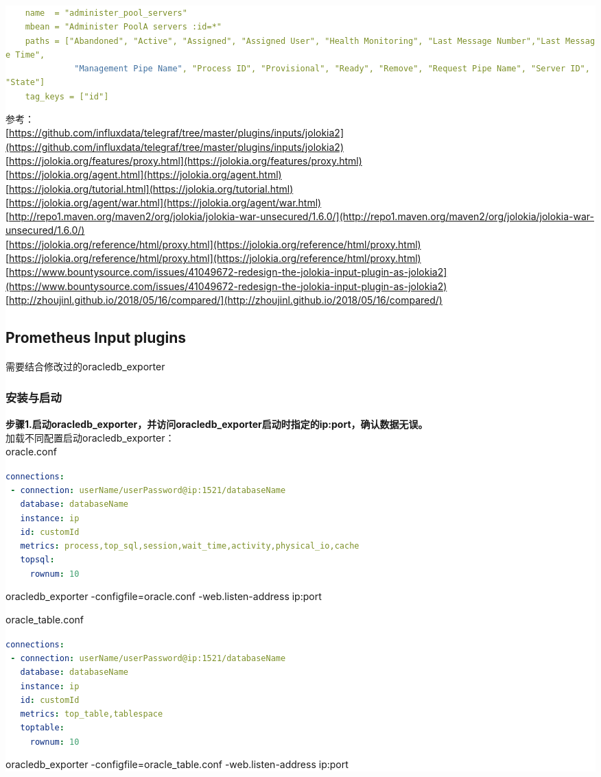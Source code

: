 ```yaml
    name  = "administer_pool_servers"
    mbean = "Administer PoolA servers :id=*"
    paths = ["Abandoned", "Active", "Assigned", "Assigned User", "Health Monitoring", "Last Message Number","Last Message Time",
              "Management Pipe Name", "Process ID", "Provisional", "Ready", "Remove", "Request Pipe Name", "Server ID", "State"]
    tag_keys = ["id"]
```

参考：  
[https://github.com/influxdata/telegraf/tree/master/plugins/inputs/jolokia2](https://github.com/influxdata/telegraf/tree/master/plugins/inputs/jolokia2)  
[https://jolokia.org/features/proxy.html](https://jolokia.org/features/proxy.html)  
[https://jolokia.org/agent.html](https://jolokia.org/agent.html)  
[https://jolokia.org/tutorial.html](https://jolokia.org/tutorial.html)  
[https://jolokia.org/agent/war.html](https://jolokia.org/agent/war.html)  
[http://repo1.maven.org/maven2/org/jolokia/jolokia-war-unsecured/1.6.0/](http://repo1.maven.org/maven2/org/jolokia/jolokia-war-unsecured/1.6.0/)  
[https://jolokia.org/reference/html/proxy.html](https://jolokia.org/reference/html/proxy.html)  
[https://jolokia.org/reference/html/proxy.html](https://jolokia.org/reference/html/proxy.html)  
[https://www.bountysource.com/issues/41049672-redesign-the-jolokia-input-plugin-as-jolokia2](https://www.bountysource.com/issues/41049672-redesign-the-jolokia-input-plugin-as-jolokia2)  
[http://zhoujinl.github.io/2018/05/16/compared/](http://zhoujinl.github.io/2018/05/16/compared/)



## Prometheus Input plugins

需要结合修改过的oracledb_exporter
### 安装与启动
**步骤1.启动oracledb_exporter，并访问oracledb_exporter启动时指定的ip:port，确认数据无误。**  
加载不同配置启动oracledb_exporter：  
oracle.conf

```yaml
connections:
 - connection: userName/userPassword@ip:1521/databaseName
   database: databaseName
   instance: ip
   id: customId
   metrics: process,top_sql,session,wait_time,activity,physical_io,cache
   topsql:
     rownum: 10
```
oracledb_exporter -configfile=oracle.conf -web.listen-address ip:port

oracle_table.conf
```yaml
connections:
 - connection: userName/userPassword@ip:1521/databaseName
   database: databaseName
   instance: ip
   id: customId
   metrics: top_table,tablespace
   toptable:
     rownum: 10
```
oracledb_exporter -configfile=oracle_table.conf -web.listen-address ip:port
